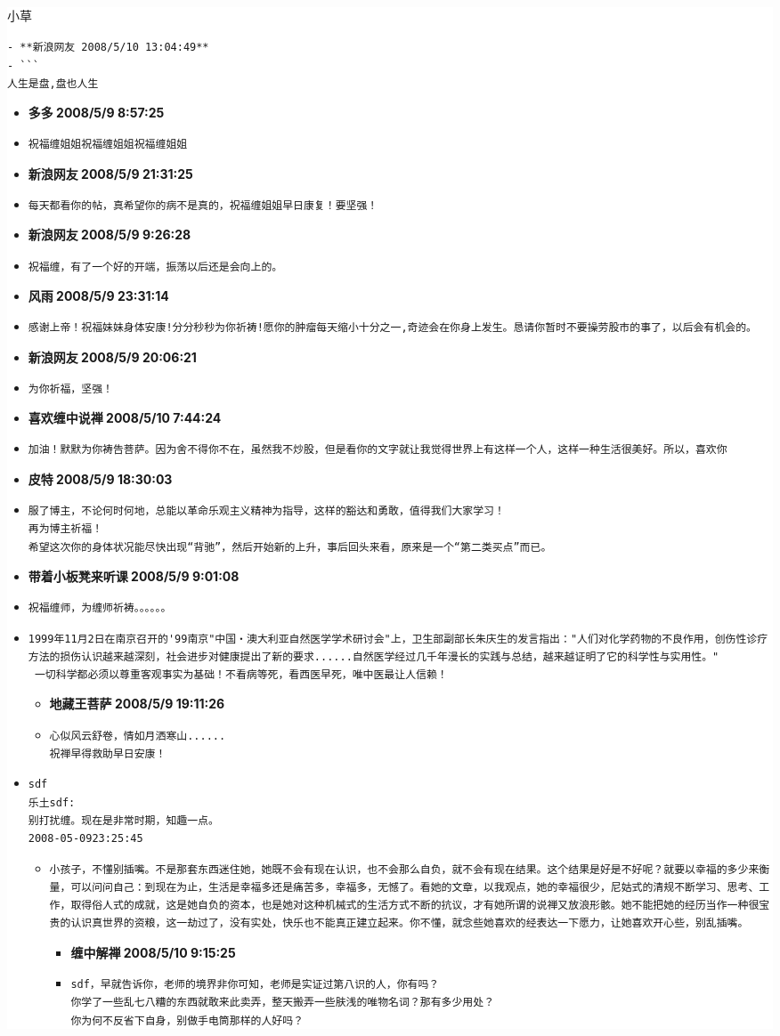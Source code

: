   小草
  ```
- **新浪网友 2008/5/10 13:04:49**
- ```
  人生是盘,盘也人生
  ```
- **多多 2008/5/9 8:57:25**
- ```
  祝福缠姐姐祝福缠姐姐祝福缠姐姐
  ```
- **新浪网友 2008/5/9 21:31:25**
- ```
  每天都看你的帖，真希望你的病不是真的，祝福缠姐姐早日康复！要坚强！
  ```
- **新浪网友 2008/5/9 9:26:28**
- ```
  祝福缠，有了一个好的开端，振荡以后还是会向上的。
  ```
- **风雨 2008/5/9 23:31:14**
- ```
  感谢上帝！祝福妹妹身体安康!分分秒秒为你祈祷!愿你的肿瘤每天缩小十分之一,奇迹会在你身上发生。恳请你暂时不要操劳股市的事了，以后会有机会的。
  ```
- **新浪网友 2008/5/9 20:06:21**
- ```
  为你祈福，坚强！
  ```
- **喜欢缠中说禅 2008/5/10 7:44:24**
- ```
  加油！默默为你祷告菩萨。因为舍不得你不在，虽然我不炒股，但是看你的文字就让我觉得世界上有这样一个人，这样一种生活很美好。所以，喜欢你
  ```
- **皮特 2008/5/9 18:30:03**
- ```
  服了博主，不论何时何地，总能以革命乐观主义精神为指导，这样的豁达和勇敢，值得我们大家学习！
  再为博主祈福！
  希望这次你的身体状况能尽快出现“背驰”，然后开始新的上升，事后回头来看，原来是一个“第二类买点”而已。
  ```
- **带着小板凳来听课 2008/5/9 9:01:08**
- ```
  祝福缠师，为缠师祈祷。。。。。。
  ```
- ```
  1999年11月2日在南京召开的'99南京"中国・澳大利亚自然医学学术研讨会"上，卫生部副部长朱庆生的发言指出："人们对化学药物的不良作用，创伤性诊疗方法的损伤认识越来越深刻，社会进步对健康提出了新的要求......自然医学经过几千年漫长的实践与总结，越来越证明了它的科学性与实用性。"
   一切科学都必须以尊重客观事实为基础！不看病等死，看西医早死，唯中医最让人信赖！
  ```
   - **地藏王菩萨 2008/5/9 19:11:26**
   - ```
     心似风云舒卷，情如月洒寒山......
     祝禅早得救助早日安康！
     ```
- ```
  sdf
  乐土sdf:
  别打扰缠。现在是非常时期，知趣一点。
  2008-05-0923:25:45
  ```
   - ```
     小孩子，不懂别插嘴。不是那套东西迷住她，她既不会有现在认识，也不会那么自负，就不会有现在结果。这个结果是好是不好呢？就要以幸福的多少来衡量，可以问问自己：到现在为止，生活是幸福多还是痛苦多，幸福多，无憾了。看她的文章，以我观点，她的幸福很少，尼姑式的清规不断学习、思考、工作，取得俗人式的成就，这是她自负的资本，也是她对这种机械式的生活方式不断的抗议，才有她所谓的说禅又放浪形骸。她不能把她的经历当作一种很宝贵的认识真世界的资粮，这一劫过了，没有实处，快乐也不能真正建立起来。你不懂，就念些她喜欢的经表达一下愿力，让她喜欢开心些，别乱插嘴。
     ```
      - **缠中解禅 2008/5/10 9:15:25**
      - ```
        sdf，早就告诉你，老师的境界非你可知，老师是实证过第八识的人，你有吗？
        你学了一些乱七八糟的东西就敢来此卖弄，整天搬弄一些肤浅的唯物名词？那有多少用处？
        你为何不反省下自身，别做手电筒那样的人好吗？